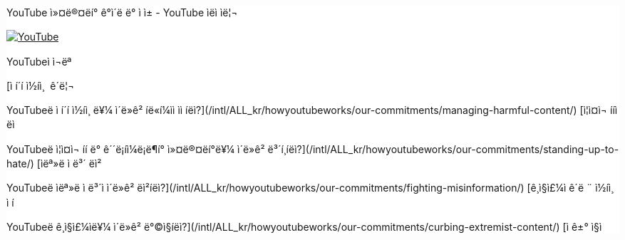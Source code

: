 








YouTube ì»¤ë®¤ëí° ê°ì´ë ë° ì ì± - YouTube ìëì ìë¦¬
































[![YouTube](https://www.gstatic.com/youtube/img/branding/youtubelogo/svg/youtubelogo.svg)](/intl/ALL_kr/howyoutubeworks/)



 YouTubeì ì¬ëª

 



[ì í´í ì½íì¸  ê´ë¦¬

 

 YouTubeë ì í´í ì½íì¸ ë¥¼ ì´ë»ê² íë«í¼ìì ì­ì íëì?](/intl/ALL_kr/howyoutubeworks/our-commitments/managing-harmful-content/)
[ì¦ì¤ì¬ ííì ëì

 

 YouTubeë ì¦ì¤ì¬ íí ë° ê´´ë¡­íì¼ë¡ë¶í° ì»¤ë®¤ëí°ë¥¼ ì´ë»ê² ë³´í¸íëì?](/intl/ALL_kr/howyoutubeworks/our-commitments/standing-up-to-hate/)
[ìëª»ë ì ë³´ ëì²

 

 YouTubeë ìëª»ë ì ë³´ì ì´ë»ê² ëì²íëì?](/intl/ALL_kr/howyoutubeworks/our-commitments/fighting-misinformation/)
[ê¸ì§ì£¼ì ê´ë ¨ ì½íì¸  ì í

 

 YouTubeë ê¸ì§ì£¼ìë¥¼ ì´ë»ê² ë°©ì§íëì?](/intl/ALL_kr/howyoutubeworks/our-commitments/curbing-extremist-content/)
[ì ê±° ì§ì
